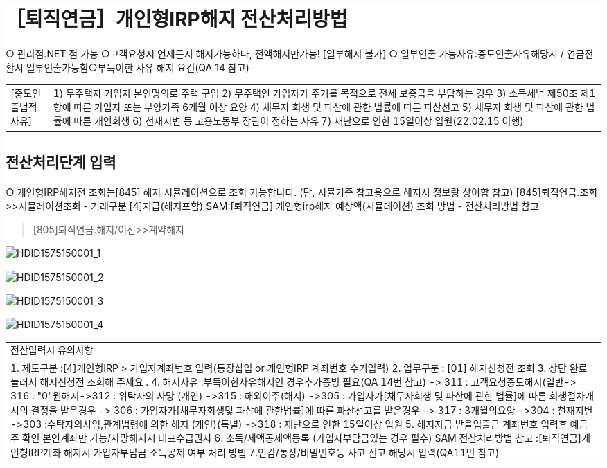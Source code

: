 # ［퇴직연금］개인형IRP해지 전산처리방법
○ 관리점.NET 점 가능
○고객요청시 언제든지 해지가능하나, 전액해지만가능!
[일부해지 불가]
○ 일부인출 가능사유:중도인출사유해당시 / 연금전환시 일부인출가능함○부득이한 사유 해지 요건(QA 14 참고)

<table><tbody><tr>
<td>
[중도인출법적사유]</td>
<td>1) 무주택자 가입자 본인명의로 주택 구입
2) 무주택인 가입자가 주거를 목적으로 전세 보증금을 부담하는 경우
3) 소득세법 제50조 제1항에 따른 가입자 또는 부양가족 6개월 이상 요양
4) 채무자 회생 및 파산에 관한 법률에 따른 파산선고
5) 채무자 회생 및 파산에 관한 법률에 따른 개인회생
6) 천재지변 등 고용노동부 장관이 정하는 사유
7) 재난으로 인한 15일이상 입원(22.02.15 이행)</td></tr></tbody>
</table>


## 전산처리단계 입력
○ 개인형IRP해지전 조회는[845] 해지 시뮬레이션으로 조회 가능합니다.
(단, 시뮬기준 참고용으로 해지시 정보랑 상이함 참고)
[845]퇴직연금.조회>>시뮬레이션조회 - 거래구분 [4]지급(해지포함)
SAM:[퇴직연금] 개인형irp해지 예상액(시뮬레이션) 조회 방법 - 전산처리방법 참고
> [805]퇴직연금.해지/이전>>계약해지

![HDID1575150001_1](HDID1575150001_1.jpg)


![HDID1575150001_2](HDID1575150001_2.jpg)


![HDID1575150001_3](HDID1575150001_3.jpg)


![HDID1575150001_4](HDID1575150001_4.jpg)


<table><tbody><tr>
<td>
전산입력시 유의사항</td></tr><tr>
<td>1. 제도구분 :[4]개인형IRP > 가입자계좌번호 입력(통장삽입 or 개인형IRP 계좌번호 수기입력)
2. 업무구분 : [01] 해지신청전 조회
3. 상단 완료 눌러서 해지신청전 조회해 주세요 .
4. 해지사유 :부득이한사유해지인 경우추가증빙 필요(QA 14번 참고)
-> 311 : 고객요청중도해지(일반-> 316 : "0"원해지->312 : 위탁자의 사망 (개인)
->315 : 해외이주(해지)
->305 : 가입자가[채무자회생 및 파산에 관한 법률]에 따른 회생절차개시의 결정을 받은경우
-> 306 : 가입자가[채무자회생및 파산에 관한법률]에 따른 파산선고를 받은경우
-> 317 : 3개월의요양
->304 : 천재지변
->303 :수탁자의사임,관계법령에 의한 해지 (개인)(특별)
->318 : 재난으로 인한 15일이상 입원
5. 해지자금 받을입출금 계좌번호 입력후 예금주 확인
본인계좌만 가능/사망해지시 대표수급권자
6. 소득/세액공제액등록 (가입자부담금있는 경우 필수)
SAM 전산처리방법 참고 :[퇴직연금]개인형IRP계좌 해지시 가입자부담금 소득공제 여부 처리 방법
7.인감/통장/비밀번호등 사고 신고 해당시 입력(QA11번 참고)</td></tr></tbody>
</table>

